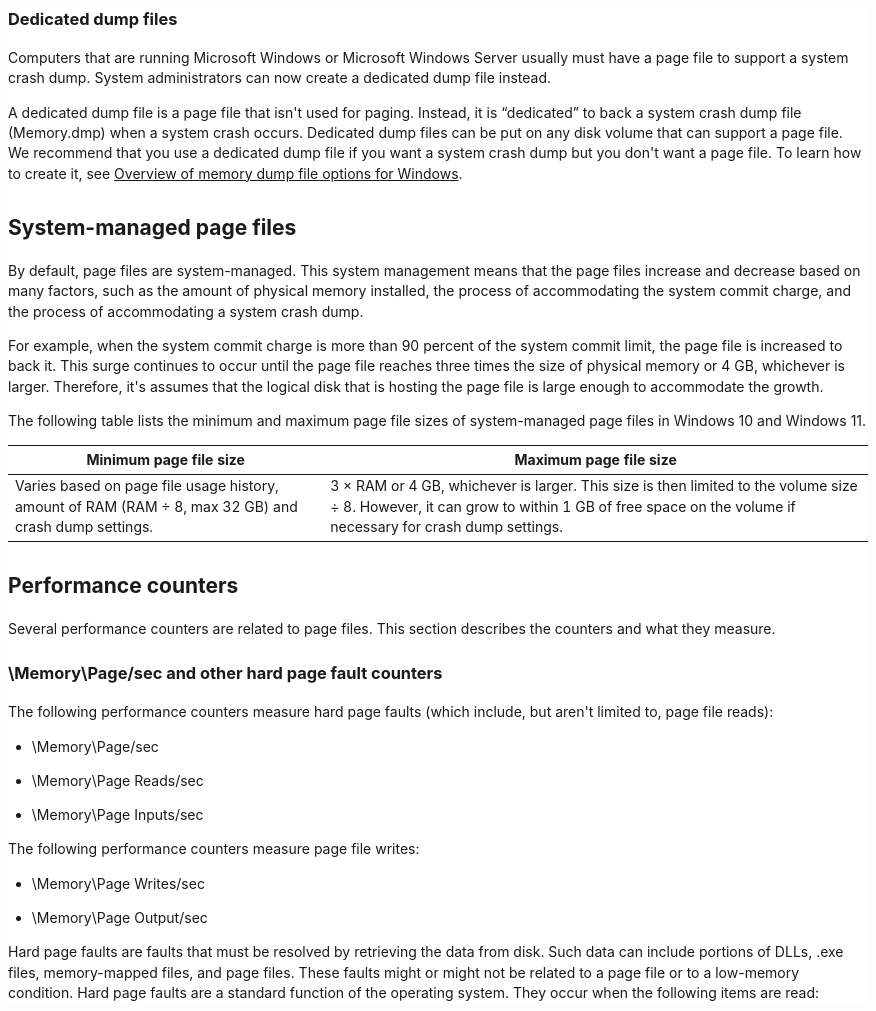 ### Dedicated dump files

Computers that are running Microsoft Windows or Microsoft Windows Server usually must have a page file to support a system crash dump. System administrators can now create a dedicated dump file instead.

A dedicated dump file is a page file that isn't used for paging. Instead, it is “dedicated” to back a system crash dump file (Memory.dmp) when a system crash occurs. Dedicated dump files can be put on any disk volume that can support a page file. We recommend that you use a dedicated dump file if you want a system crash dump but you don't want a page file. To learn how to create it, see [Overview of memory dump file options for Windows](/troubleshoot/windows-server/performance/memory-dump-file-options).

## System-managed page files

By default, page files are system-managed. This system management means that the page files increase and decrease based on many factors, such as the amount of physical memory installed, the process of accommodating the system commit charge, and the process of accommodating a system crash dump.

For example, when the system commit charge is more than 90 percent of the system commit limit, the page file is increased to back it. This surge continues to occur until the page file reaches three times the size of physical memory or 4 GB, whichever is larger. Therefore, it's assumes that the logical disk that is hosting the page file is large enough to accommodate the growth.

The following table lists the minimum and maximum page file sizes of system-managed page files in Windows 10 and Windows 11.

|Minimum page file size	|Maximum page file size|
|---------------|------------------|
|Varies based on page file usage history, amount of RAM (RAM ÷ 8, max 32 GB) and crash dump settings.	|3 × RAM or 4 GB, whichever is larger. This size is then limited to the volume size ÷ 8. However, it can grow to within 1 GB of free space on the volume if necessary for crash dump settings.|

## Performance counters

Several performance counters are related to page files. This section describes the counters and what they measure.

### \Memory\Page/sec and other hard page fault counters

The following performance counters measure hard page faults (which include, but aren't limited to, page file reads):

- \Memory\Page/sec

- \Memory\Page Reads/sec

- \Memory\Page Inputs/sec

The following performance counters measure page file writes:

- \Memory\Page Writes/sec

- \Memory\Page Output/sec

Hard page faults are faults that must be resolved by retrieving the data from disk. Such data can include portions of DLLs, .exe files, memory-mapped files, and page files. These faults might or might not be related to a page file or to a low-memory condition. Hard page faults are a standard function of the operating system. They occur when the following items are read:
